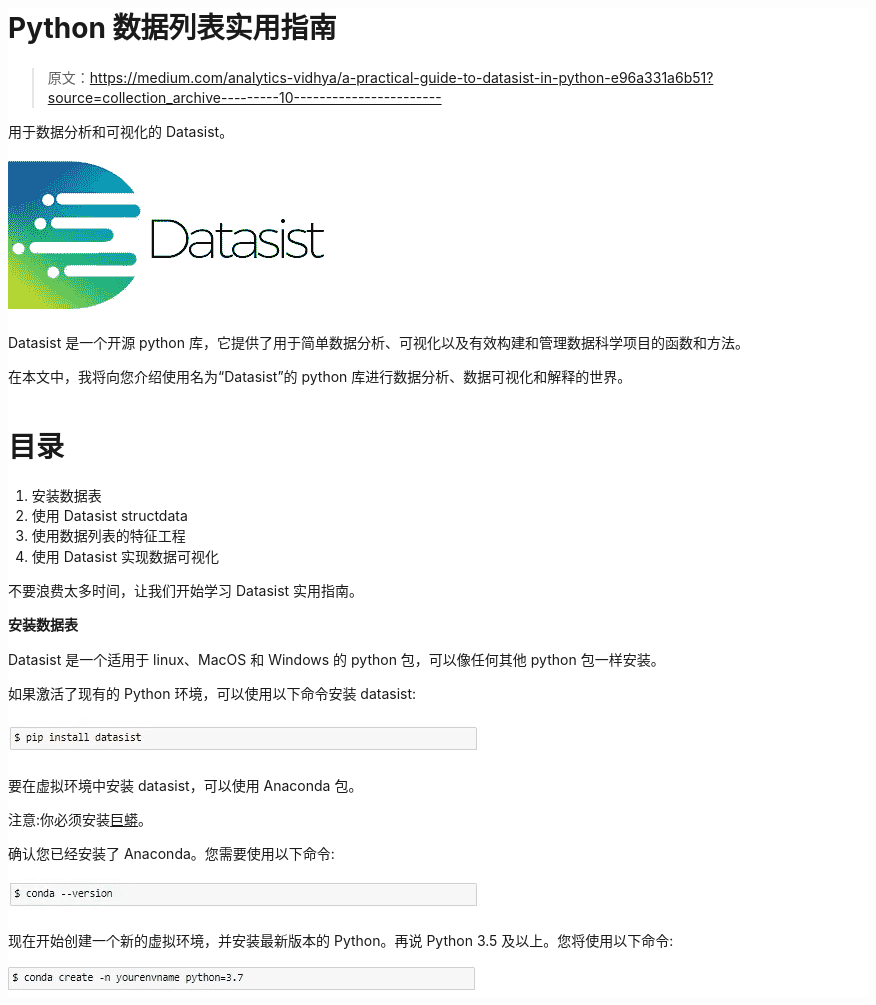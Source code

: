 # Python 数据列表实用指南

> 原文：<https://medium.com/analytics-vidhya/a-practical-guide-to-datasist-in-python-e96a331a6b51?source=collection_archive---------10----------------------->

用于数据分析和可视化的 Datasist。

![](img/e909acc5dd44a1a3b071884d4c48b684.png)

Datasist 是一个开源 python 库，它提供了用于简单数据分析、可视化以及有效构建和管理数据科学项目的函数和方法。

在本文中，我将向您介绍使用名为“Datasist”的 python 库进行数据分析、数据可视化和解释的世界。

# **目录**

1.  安装数据表
2.  使用 Datasist structdata
3.  使用数据列表的特征工程
4.  使用 Datasist 实现数据可视化

不要浪费太多时间，让我们开始学习 Datasist 实用指南。

**安装数据表**

Datasist 是一个适用于 linux、MacOS 和 Windows 的 python 包，可以像任何其他 python 包一样安装。

如果激活了现有的 Python 环境，可以使用以下命令安装 datasist:

![](img/66add10549133277d748a4bddc40958f.png)

要在虚拟环境中安装 datasist，可以使用 Anaconda 包。

注意:你必须安装[巨蟒](http://www.anaconda.com)。

确认您已经安装了 Anaconda。您需要使用以下命令:

![](img/3b9cea5a843a930ec7bb499a8deb4d05.png)

现在开始创建一个新的虚拟环境，并安装最新版本的 Python。再说 Python 3.5 及以上。您将使用以下命令:

![](img/471198ebb806c0763e1186a329aa81c4.png)
